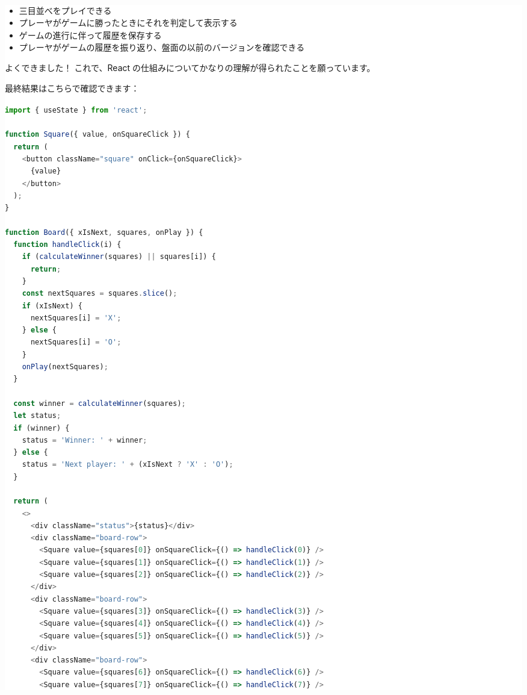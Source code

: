 - 三目並べをプレイできる
- プレーヤがゲームに勝ったときにそれを判定して表示する
- ゲームの進行に伴って履歴を保存する
- プレーヤがゲームの履歴を振り返り、盤面の以前のバージョンを確認できる

よくできました！ これで、React の仕組みについてかなりの理解が得られたことを願っています。

最終結果はこちらで確認できます：

<Sandpack>

```js App.js
import { useState } from 'react';

function Square({ value, onSquareClick }) {
  return (
    <button className="square" onClick={onSquareClick}>
      {value}
    </button>
  );
}

function Board({ xIsNext, squares, onPlay }) {
  function handleClick(i) {
    if (calculateWinner(squares) || squares[i]) {
      return;
    }
    const nextSquares = squares.slice();
    if (xIsNext) {
      nextSquares[i] = 'X';
    } else {
      nextSquares[i] = 'O';
    }
    onPlay(nextSquares);
  }

  const winner = calculateWinner(squares);
  let status;
  if (winner) {
    status = 'Winner: ' + winner;
  } else {
    status = 'Next player: ' + (xIsNext ? 'X' : 'O');
  }

  return (
    <>
      <div className="status">{status}</div>
      <div className="board-row">
        <Square value={squares[0]} onSquareClick={() => handleClick(0)} />
        <Square value={squares[1]} onSquareClick={() => handleClick(1)} />
        <Square value={squares[2]} onSquareClick={() => handleClick(2)} />
      </div>
      <div className="board-row">
        <Square value={squares[3]} onSquareClick={() => handleClick(3)} />
        <Square value={squares[4]} onSquareClick={() => handleClick(4)} />
        <Square value={squares[5]} onSquareClick={() => handleClick(5)} />
      </div>
      <div className="board-row">
        <Square value={squares[6]} onSquareClick={() => handleClick(6)} />
        <Square value={squares[7]} onSquareClick={() => handleClick(7)} />
